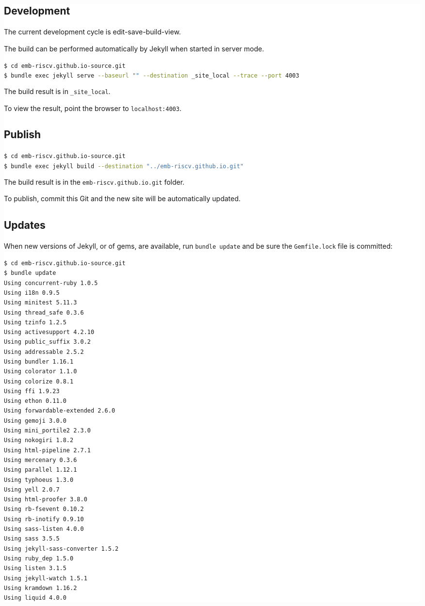 ## Development

The current development cycle is edit-save-build-view.

The build can be performed automatically by Jekyll when started in server mode.

```bash
$ cd emb-riscv.github.io-source.git
$ bundle exec jekyll serve --baseurl "" --destination _site_local --trace --port 4003
```

The build result is in `_site_local`.

To view the result, point the browser to `localhost:4003`.

## Publish

```bash
$ cd emb-riscv.github.io-source.git
$ bundle exec jekyll build --destination "../emb-riscv.github.io.git"
```

The build result is in the `emb-riscv.github.io.git` folder.

To publish, commit this Git and the new site will be automatically updated.

## Updates

When new versions of Jekyll, or of gems, are available, run `bundle update` and be sure the `Gemfile.lock` file is committed:

```bash
$ cd emb-riscv.github.io-source.git
$ bundle update
Using concurrent-ruby 1.0.5
Using i18n 0.9.5
Using minitest 5.11.3
Using thread_safe 0.3.6
Using tzinfo 1.2.5
Using activesupport 4.2.10
Using public_suffix 3.0.2
Using addressable 2.5.2
Using bundler 1.16.1
Using colorator 1.1.0
Using colorize 0.8.1
Using ffi 1.9.23
Using ethon 0.11.0
Using forwardable-extended 2.6.0
Using gemoji 3.0.0
Using mini_portile2 2.3.0
Using nokogiri 1.8.2
Using html-pipeline 2.7.1
Using mercenary 0.3.6
Using parallel 1.12.1
Using typhoeus 1.3.0
Using yell 2.0.7
Using html-proofer 3.8.0
Using rb-fsevent 0.10.2
Using rb-inotify 0.9.10
Using sass-listen 4.0.0
Using sass 3.5.5
Using jekyll-sass-converter 1.5.2
Using ruby_dep 1.5.0
Using listen 3.1.5
Using jekyll-watch 1.5.1
Using kramdown 1.16.2
Using liquid 4.0.0
```